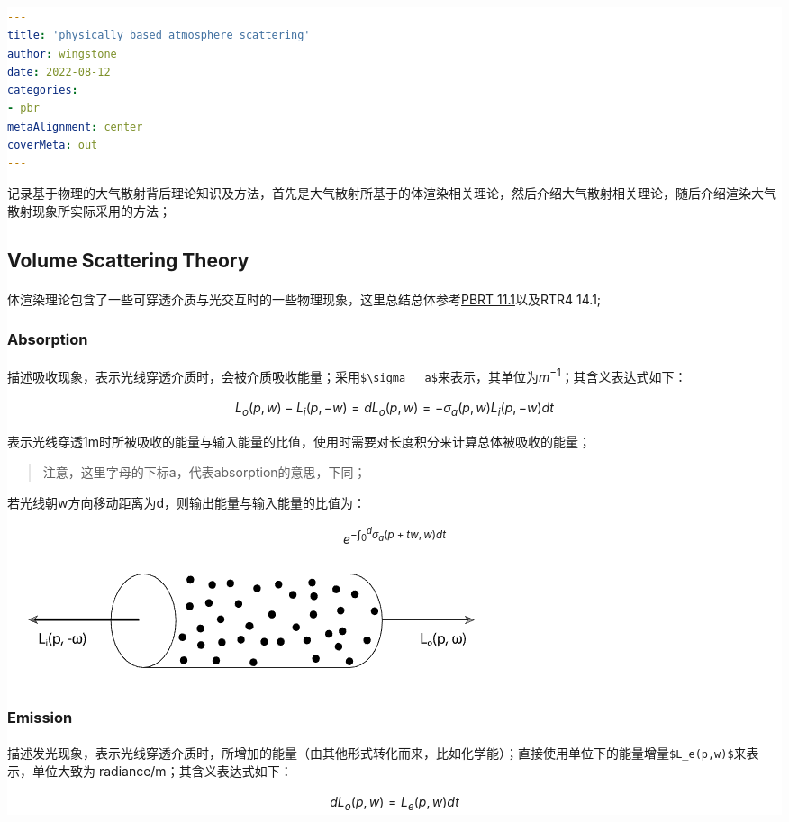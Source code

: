 ```yaml
---
title: 'physically based atmosphere scattering'
author: wingstone
date: 2022-08-12
categories:
- pbr
metaAlignment: center
coverMeta: out
---
```


记录基于物理的大气散射背后理论知识及方法，首先是大气散射所基于的体渲染相关理论，然后介绍大气散射相关理论，随后介绍渲染大气散射现象所实际采用的方法；



## Volume Scattering Theory

体渲染理论包含了一些可穿透介质与光交互时的一些物理现象，这里总结总体参考[PBRT 11.1](https://pbr-book.org/3ed-2018/Volume_Scattering/Volume_Scattering_Processes)以及RTR4 14.1;

### Absorption

描述吸收现象，表示光线穿透介质时，会被介质吸收能量；采用`$\sigma _ a$`来表示，其单位为$m ^ {-1}$；其含义表达式如下：

$$
L_o(p,w) - L_i(p, -w) = dL_o(p,w) = -\sigma_a (p, w) L_i (p, -w) dt
$$

表示光线穿透1m时所被吸收的能量与输入能量的比值，使用时需要对长度积分来计算总体被吸收的能量；

> 注意，这里字母的下标a，代表absorption的意思，下同；

若光线朝w方向移动距离为d，则输出能量与输入能量的比值为：

$$
e^ {-\int _ 0 ^d {\sigma_a (p+tw, w)} dt}
$$

![absorption](absorption.png)

### Emission

描述发光现象，表示光线穿透介质时，所增加的能量（由其他形式转化而来，比如化学能）；直接使用单位下的能量增量`$L_e(p,w)$`来表示，单位大致为 radiance/m；其含义表达式如下：

$$
dL_o(p,w) = L_e (p, w) dt
$$
